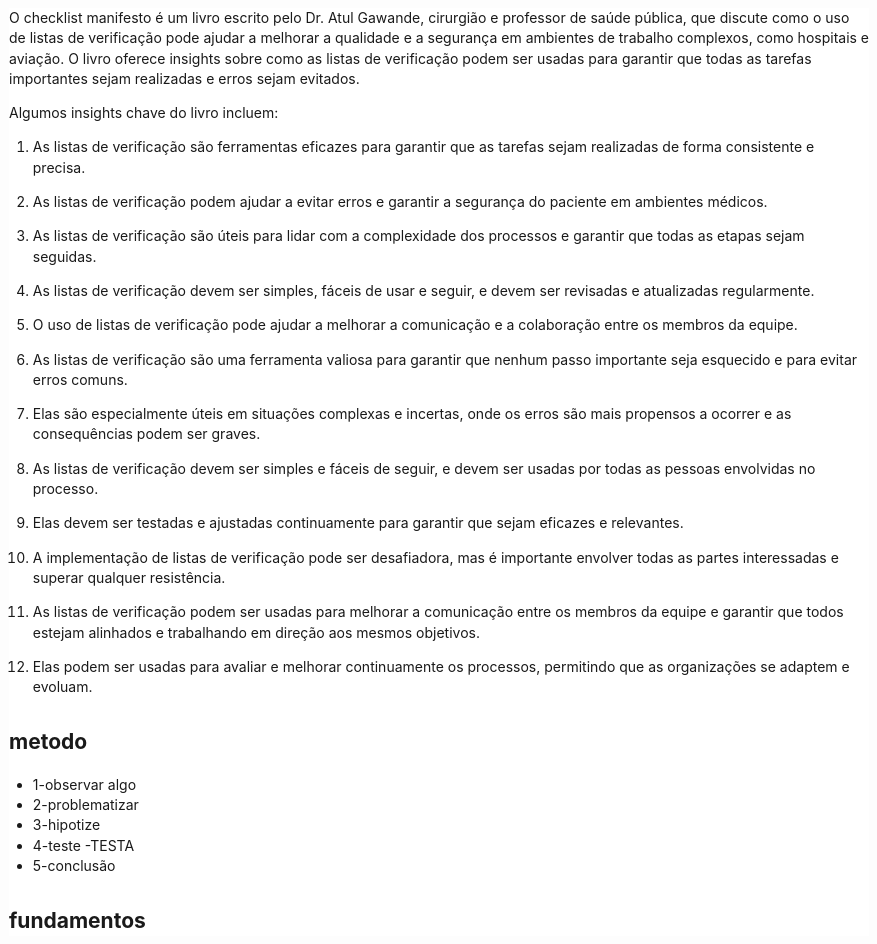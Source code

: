

O checklist manifesto é um livro escrito pelo Dr. Atul Gawande, cirurgião e professor de saúde pública, que discute como o uso de listas de verificação pode ajudar a melhorar a qualidade e a segurança em ambientes de trabalho complexos, como hospitais e aviação. O livro oferece insights sobre como as listas de verificação podem ser usadas para garantir que todas as tarefas importantes sejam realizadas e erros sejam evitados.

Algumos insights chave do livro incluem:

1.  As listas de verificação são ferramentas eficazes para garantir que as tarefas sejam realizadas de forma consistente e precisa.
    
2.  As listas de verificação podem ajudar a evitar erros e garantir a segurança do paciente em ambientes médicos.
    
3.  As listas de verificação são úteis para lidar com a complexidade dos processos e garantir que todas as etapas sejam seguidas.
    
4.  As listas de verificação devem ser simples, fáceis de usar e seguir, e devem ser revisadas e atualizadas regularmente.
    
5.  O uso de listas de verificação pode ajudar a melhorar a comunicação e a colaboração entre os membros da equipe.

1.  As listas de verificação são uma ferramenta valiosa para garantir que nenhum passo importante seja esquecido e para evitar erros comuns.
    
2.  Elas são especialmente úteis em situações complexas e incertas, onde os erros são mais propensos a ocorrer e as consequências podem ser graves.
    
3.  As listas de verificação devem ser simples e fáceis de seguir, e devem ser usadas por todas as pessoas envolvidas no processo.
    
4.  Elas devem ser testadas e ajustadas continuamente para garantir que sejam eficazes e relevantes.
    
5.  A implementação de listas de verificação pode ser desafiadora, mas é importante envolver todas as partes interessadas e superar qualquer resistência.
    
6.  As listas de verificação podem ser usadas para melhorar a comunicação entre os membros da equipe e garantir que todos estejam alinhados e trabalhando em direção aos mesmos objetivos.
    
7.  Elas podem ser usadas para avaliar e melhorar continuamente os processos, permitindo que as organizações se adaptem e evoluam.



## metodo
 
- 1-observar algo
- 2-problematizar
- 3-hipotize
- 4-teste -TESTA
- 5-conclusão

## fundamentos

